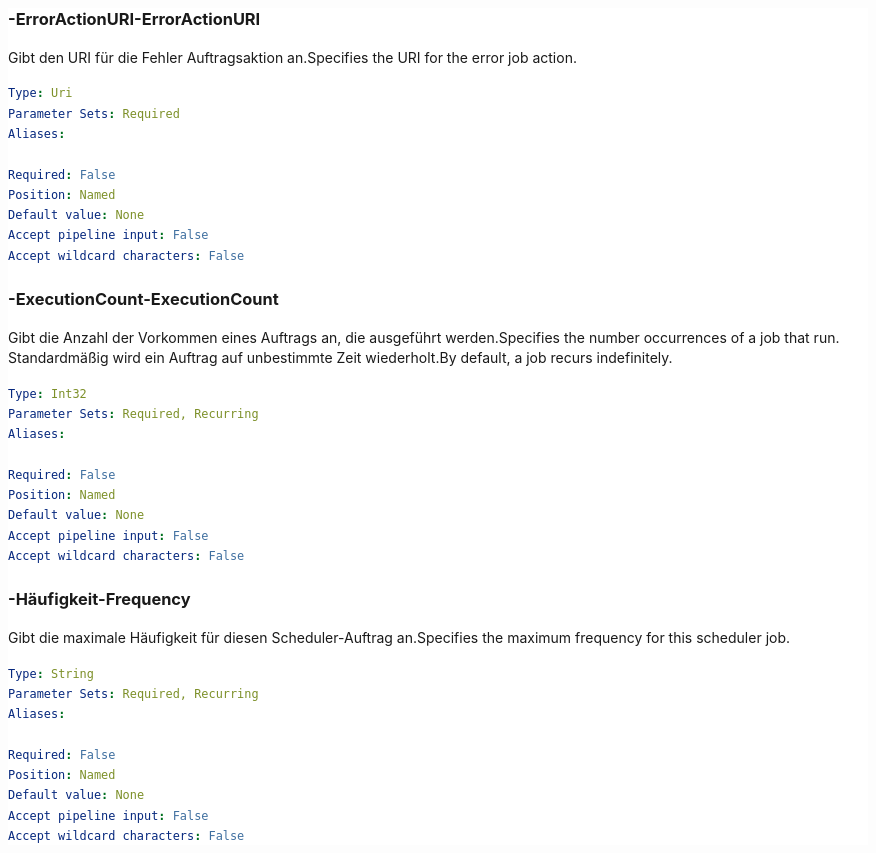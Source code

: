 ### <span data-ttu-id="7f804-148">-ErrorActionURI</span><span class="sxs-lookup"><span data-stu-id="7f804-148">-ErrorActionURI</span></span>
<span data-ttu-id="7f804-149">Gibt den URI für die Fehler Auftragsaktion an.</span><span class="sxs-lookup"><span data-stu-id="7f804-149">Specifies the URI for the error job action.</span></span>

```yaml
Type: Uri
Parameter Sets: Required
Aliases: 

Required: False
Position: Named
Default value: None
Accept pipeline input: False
Accept wildcard characters: False
```

### <span data-ttu-id="7f804-150">-ExecutionCount</span><span class="sxs-lookup"><span data-stu-id="7f804-150">-ExecutionCount</span></span>
<span data-ttu-id="7f804-151">Gibt die Anzahl der Vorkommen eines Auftrags an, die ausgeführt werden.</span><span class="sxs-lookup"><span data-stu-id="7f804-151">Specifies the number occurrences of a job that run.</span></span>
<span data-ttu-id="7f804-152">Standardmäßig wird ein Auftrag auf unbestimmte Zeit wiederholt.</span><span class="sxs-lookup"><span data-stu-id="7f804-152">By default, a job recurs indefinitely.</span></span>

```yaml
Type: Int32
Parameter Sets: Required, Recurring
Aliases: 

Required: False
Position: Named
Default value: None
Accept pipeline input: False
Accept wildcard characters: False
```

### <span data-ttu-id="7f804-153">-Häufigkeit</span><span class="sxs-lookup"><span data-stu-id="7f804-153">-Frequency</span></span>
<span data-ttu-id="7f804-154">Gibt die maximale Häufigkeit für diesen Scheduler-Auftrag an.</span><span class="sxs-lookup"><span data-stu-id="7f804-154">Specifies the maximum frequency for this scheduler job.</span></span>

```yaml
Type: String
Parameter Sets: Required, Recurring
Aliases: 

Required: False
Position: Named
Default value: None
Accept pipeline input: False
Accept wildcard characters: False
```

